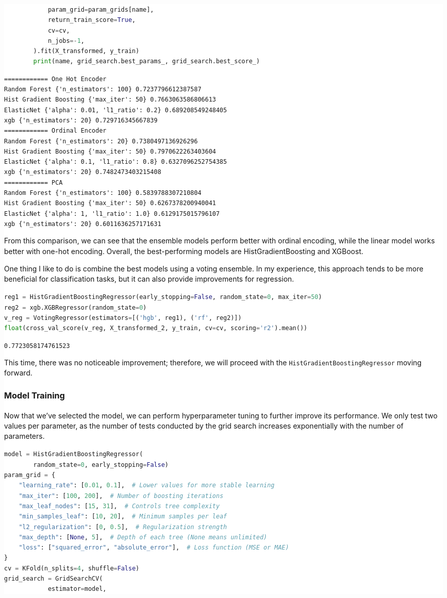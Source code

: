 ```python
            param_grid=param_grids[name],
            return_train_score=True,
            cv=cv,
            n_jobs=-1,
        ).fit(X_transformed, y_train)
        print(name, grid_search.best_params_, grid_search.best_score_)
```

```
============ One Hot Encoder
Random Forest {'n_estimators': 100} 0.7237796612387587
Hist Gradient Boosting {'max_iter': 50} 0.7663063586806613
ElasticNet {'alpha': 0.01, 'l1_ratio': 0.2} 0.689208549248405
xgb {'n_estimators': 20} 0.729716345667839
============ Ordinal Encoder
Random Forest {'n_estimators': 20} 0.7380497136926296
Hist Gradient Boosting {'max_iter': 50} 0.7970622263403604
ElasticNet {'alpha': 0.1, 'l1_ratio': 0.8} 0.6327096252754385
xgb {'n_estimators': 20} 0.7482473403215408
============ PCA
Random Forest {'n_estimators': 100} 0.5839788307210804
Hist Gradient Boosting {'max_iter': 50} 0.6267378200940041
ElasticNet {'alpha': 1, 'l1_ratio': 1.0} 0.6129175015796107
xgb {'n_estimators': 20} 0.6011636257171631
```

From this comparison, we can see that the ensemble models perform better with ordinal encoding, while the linear model works better with one-hot encoding. Overall, the best-performing models are HistGradientBoosting and XGBoost.  

One thing I like to do is combine the best models using a voting ensemble. In my experience, this approach tends to be more beneficial for classification tasks, but it can also provide improvements for regression.

```python
reg1 = HistGradientBoostingRegressor(early_stopping=False, random_state=0, max_iter=50)
reg2 = xgb.XGBRegressor(random_state=0)
v_reg = VotingRegressor(estimators=[('hgb', reg1), ('rf', reg2)])
float(cross_val_score(v_reg, X_transformed_2, y_train, cv=cv, scoring='r2').mean())
```
```
0.7723058174761523
```
This time, there was no noticeable improvement; therefore, we will proceed with the `HistGradientBoostingRegressor` moving forward.

### Model Training

Now that we’ve selected the model, we can perform hyperparameter tuning to further improve its performance. We only test two values per parameter, as the number of tests conducted by the grid search increases exponentially with the number of parameters.

```python
model = HistGradientBoostingRegressor(
        random_state=0, early_stopping=False)
param_grid = {
    "learning_rate": [0.01, 0.1],  # Lower values for more stable learning
    "max_iter": [100, 200],  # Number of boosting iterations
    "max_leaf_nodes": [15, 31],  # Controls tree complexity
    "min_samples_leaf": [10, 20],  # Minimum samples per leaf
    "l2_regularization": [0, 0.5],  # Regularization strength
    "max_depth": [None, 5],  # Depth of each tree (None means unlimited)
    "loss": ["squared_error", "absolute_error"],  # Loss function (MSE or MAE)
}
cv = KFold(n_splits=4, shuffle=False)
grid_search = GridSearchCV(
            estimator=model,
```